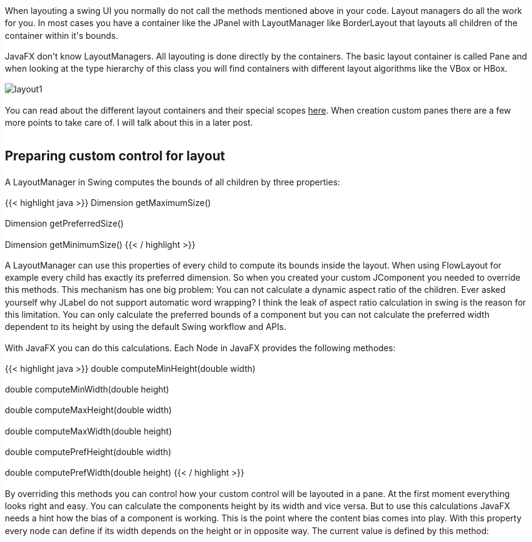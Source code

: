 When layouting a swing UI you normally do not call the methods mentioned above in your code. Layout managers do all the work for you. In most cases you have a container like the JPanel with LayoutManager like BorderLayout that layouts all children of the container within it's bounds.

JavaFX don't know LayoutManagers. All layouting is done directly by the containers. The basic layout container is called Pane and when looking at the type hierarchy of this class you will find containers with different layout algorithms like the VBox or HBox.

![layout1](/posts/guigarage-legacy/layout1.png)

You can read about the different layout containers and their special scopes [here](http://docs.oracle.com/javafx/2/layout/builtin_layouts.htm). When creation custom panes there are a few more points to take care of. I will talk about this in a later post.

## Preparing custom control for layout

A LayoutManager in Swing computes the bounds of all children by three properties:

{{< highlight java >}}
Dimension getMaximumSize()

Dimension getPreferredSize()

Dimension getMinimumSize()
{{< / highlight >}}

A LayoutManager can use this properties of every child to compute its bounds inside the layout. When using FlowLayout for example every child has exactly its preferred dimension. So when you created your custom JComponent you needed to override this methods. This mechanism has one big problem: You can not calculate a dynamic aspect ratio of the children. Ever asked yourself why JLabel do not support automatic word wrapping? I think the leak of aspect ratio calculation in swing is the reason for this limitation. You can only calculate the preferred bounds of a component but you can not calculate the preferred width dependent to its height by using the default Swing workflow and APIs.

With JavaFX you can do this calculations. Each Node in JavaFX provides the following methodes:

{{< highlight java >}}
double computeMinHeight(double width)

double computeMinWidth(double height)

double computeMaxHeight(double width)

double computeMaxWidth(double height)

double computePrefHeight(double width)

double computePrefWidth(double height)
{{< / highlight >}}

By overriding this methods you can control how your custom control will be layouted in a pane. At the first moment everything looks right and easy. You can calculate the components height by its width and vice versa. But to use this calculations JavaFX needs a hint how the bias of a component is working. This is the point where the content bias comes into play. With this property every node can define if its width depends on the height or in opposite way. The current value is defined by this method:
